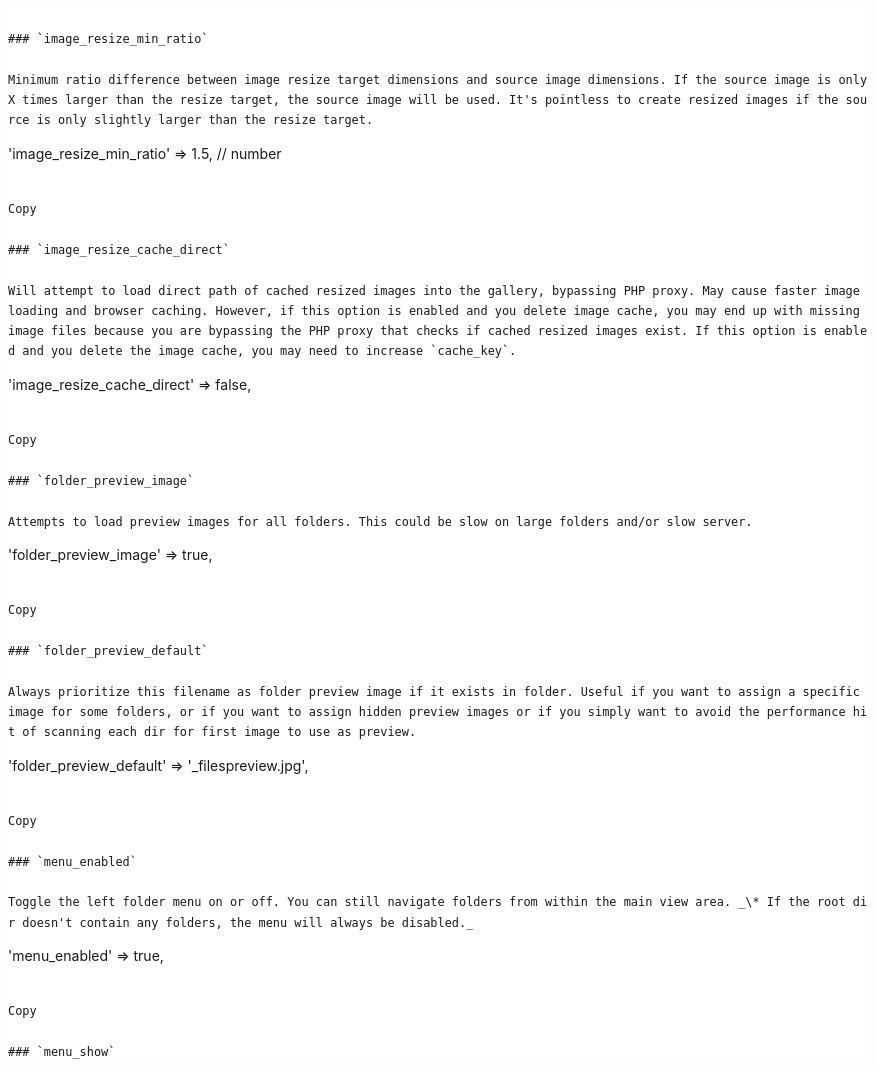 ```

### `image_resize_min_ratio`

Minimum ratio difference between image resize target dimensions and source image dimensions. If the source image is only X times larger than the resize target, the source image will be used. It's pointless to create resized images if the source is only slightly larger than the resize target.

```
'image_resize_min_ratio' => 1.5, // number
```

Copy

### `image_resize_cache_direct`

Will attempt to load direct path of cached resized images into the gallery, bypassing PHP proxy. May cause faster image loading and browser caching. However, if this option is enabled and you delete image cache, you may end up with missing image files because you are bypassing the PHP proxy that checks if cached resized images exist. If this option is enabled and you delete the image cache, you may need to increase `cache_key`.

```
'image_resize_cache_direct' => false,
```

Copy

### `folder_preview_image`

Attempts to load preview images for all folders. This could be slow on large folders and/or slow server.

```
'folder_preview_image' => true,
```

Copy

### `folder_preview_default`

Always prioritize this filename as folder preview image if it exists in folder. Useful if you want to assign a specific image for some folders, or if you want to assign hidden preview images or if you simply want to avoid the performance hit of scanning each dir for first image to use as preview.

```
'folder_preview_default' => '_filespreview.jpg',
```

Copy

### `menu_enabled`

Toggle the left folder menu on or off. You can still navigate folders from within the main view area. _\* If the root dir doesn't contain any folders, the menu will always be disabled._

```
'menu_enabled' => true,
```

Copy

### `menu_show`

```